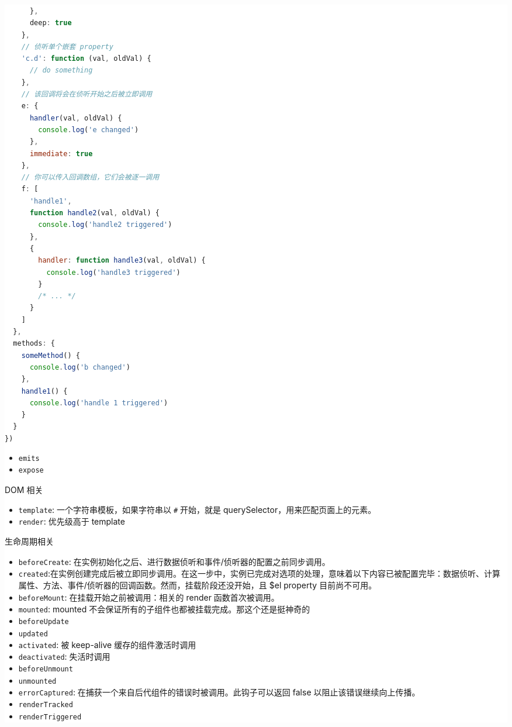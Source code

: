 ```js
      },
      deep: true
    },
    // 侦听单个嵌套 property
    'c.d': function (val, oldVal) {
      // do something
    },
    // 该回调将会在侦听开始之后被立即调用
    e: {
      handler(val, oldVal) {
        console.log('e changed')
      },
      immediate: true
    },
    // 你可以传入回调数组，它们会被逐一调用
    f: [
      'handle1',
      function handle2(val, oldVal) {
        console.log('handle2 triggered')
      },
      {
        handler: function handle3(val, oldVal) {
          console.log('handle3 triggered')
        }
        /* ... */
      }
    ]
  },
  methods: {
    someMethod() {
      console.log('b changed')
    },
    handle1() {
      console.log('handle 1 triggered')
    }
  }
})
```   

- `emits`
- `expose`    


DOM 相关    

- `template`: 一个字符串模板，如果字符串以 `#` 开始，就是 querySelector，用来匹配页面上的元素。
- `render`: 优先级高于 template    

生命周期相关    

- `beforeCreate`: 在实例初始化之后、进行数据侦听和事件/侦听器的配置之前同步调用。
- `created`:在实例创建完成后被立即同步调用。在这一步中，实例已完成对选项的处理，意味着以下内容已被配置完毕：数据侦听、计算属性、方法、事件/侦听器的回调函数。然而，挂载阶段还没开始，且 $el property 目前尚不可用。
- `beforeMount`: 在挂载开始之前被调用：相关的 render 函数首次被调用。
- `mounted`: mounted 不会保证所有的子组件也都被挂载完成。那这个还是挺神奇的
- `beforeUpdate`
- `updated`
- `activated`: 被 keep-alive 缓存的组件激活时调用
- `deactivated`: 失活时调用
- `beforeUnmount`
- `unmounted`
- `errorCaptured`: 在捕获一个来自后代组件的错误时被调用。此钩子可以返回 false 以阻止该错误继续向上传播。
- `renderTracked`
- `renderTriggered`    
